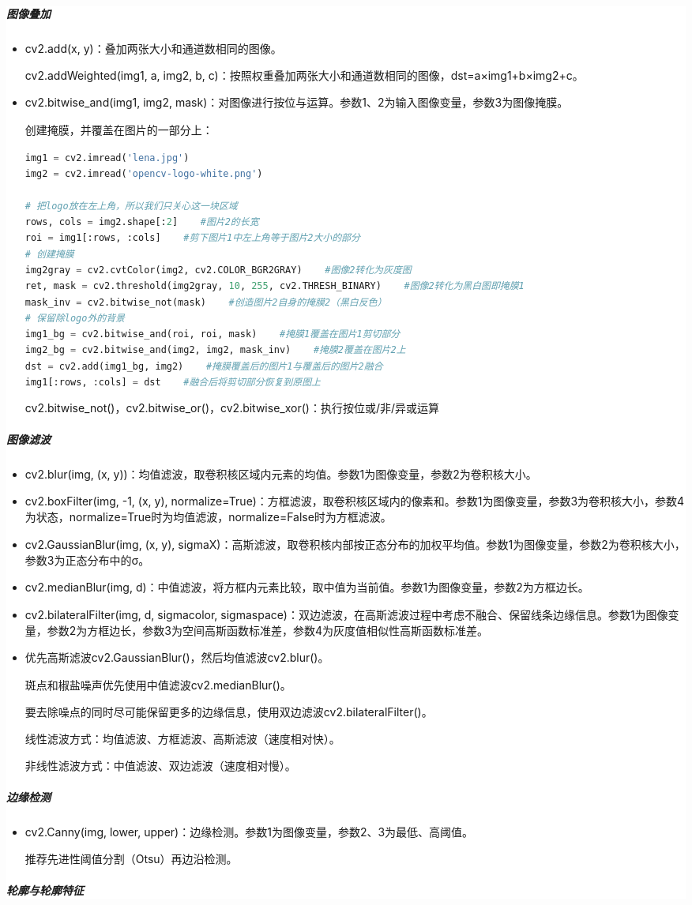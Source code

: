 ##### 图像叠加

- cv2.add(x, y)：叠加两张大小和通道数相同的图像。

  cv2.addWeighted(img1, a, img2, b, c)：按照权重叠加两张大小和通道数相同的图像，dst=a×img1+b×img2+c。

- cv2.bitwise_and(img1, img2, mask)：对图像进行按位与运算。参数1、2为输入图像变量，参数3为图像掩膜。

  创建掩膜，并覆盖在图片的一部分上：

  ```python
  img1 = cv2.imread('lena.jpg')
  img2 = cv2.imread('opencv-logo-white.png')
  
  # 把logo放在左上角，所以我们只关心这一块区域
  rows, cols = img2.shape[:2]    #图片2的长宽
  roi = img1[:rows, :cols]    #剪下图片1中左上角等于图片2大小的部分
  # 创建掩膜
  img2gray = cv2.cvtColor(img2, cv2.COLOR_BGR2GRAY)    #图像2转化为灰度图
  ret, mask = cv2.threshold(img2gray, 10, 255, cv2.THRESH_BINARY)    #图像2转化为黑白图即掩膜1
  mask_inv = cv2.bitwise_not(mask)    #创造图片2自身的掩膜2（黑白反色）
  # 保留除logo外的背景
  img1_bg = cv2.bitwise_and(roi, roi, mask)    #掩膜1覆盖在图片1剪切部分
  img2_bg = cv2.bitwise_and(img2, img2, mask_inv)    #掩膜2覆盖在图片2上
  dst = cv2.add(img1_bg, img2)    #掩膜覆盖后的图片1与覆盖后的图片2融合
  img1[:rows, :cols] = dst    #融合后将剪切部分恢复到原图上
  ```

  cv2.bitwise_not()，cv2.bitwise_or()，cv2.bitwise_xor()：执行按位或/非/异或运算

##### 图像滤波

- cv2.blur(img, (x, y))：均值滤波，取卷积核区域内元素的均值。参数1为图像变量，参数2为卷积核大小。
- cv2.boxFilter(img, -1, (x, y), normalize=True)：方框滤波，取卷积核区域内的像素和。参数1为图像变量，参数3为卷积核大小，参数4为状态，normalize=True时为均值滤波，normalize=False时为方框滤波。

- cv2.GaussianBlur(img, (x, y), sigmaX)：高斯滤波，取卷积核内部按正态分布的加权平均值。参数1为图像变量，参数2为卷积核大小，参数3为正态分布中的σ。

- cv2.medianBlur(img, d)：中值滤波，将方框内元素比较，取中值为当前值。参数1为图像变量，参数2为方框边长。

- cv2.bilateralFilter(img, d, sigmacolor, sigmaspace)：双边滤波，在高斯滤波过程中考虑不融合、保留线条边缘信息。参数1为图像变量，参数2为方框边长，参数3为空间高斯函数标准差，参数4为灰度值相似性高斯函数标准差。

- 优先高斯滤波cv2.GaussianBlur()，然后均值滤波cv2.blur()。

  斑点和椒盐噪声优先使用中值滤波cv2.medianBlur()。

  要去除噪点的同时尽可能保留更多的边缘信息，使用双边滤波cv2.bilateralFilter()。

  线性滤波方式：均值滤波、方框滤波、高斯滤波（速度相对快）。

  非线性滤波方式：中值滤波、双边滤波（速度相对慢）。

##### 边缘检测

- cv2.Canny(img, lower, upper)：边缘检测。参数1为图像变量，参数2、3为最低、高阈值。

  推荐先进性阈值分割（Otsu）再边沿检测。

##### 轮廓与轮廓特征
